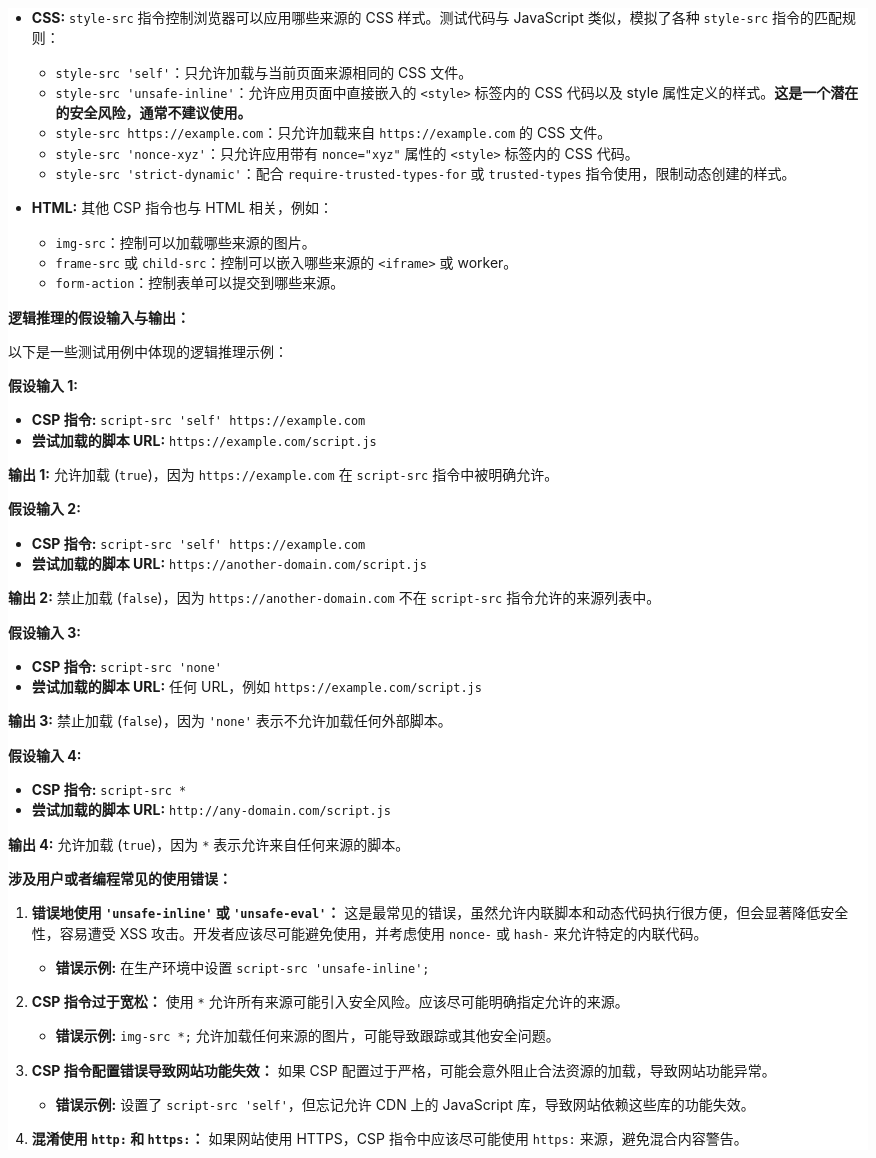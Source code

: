 *   **CSS:** `style-src` 指令控制浏览器可以应用哪些来源的 CSS 样式。测试代码与 JavaScript 类似，模拟了各种 `style-src` 指令的匹配规则：
    *   `style-src 'self'`：只允许加载与当前页面来源相同的 CSS 文件。
    *   `style-src 'unsafe-inline'`：允许应用页面中直接嵌入的 `<style>` 标签内的 CSS 代码以及 style 属性定义的样式。**这是一个潜在的安全风险，通常不建议使用。**
    *   `style-src https://example.com`：只允许加载来自 `https://example.com` 的 CSS 文件。
    *   `style-src 'nonce-xyz'`：只允许应用带有 `nonce="xyz"` 属性的 `<style>` 标签内的 CSS 代码。
    *   `style-src 'strict-dynamic'`：配合 `require-trusted-types-for` 或 `trusted-types` 指令使用，限制动态创建的样式。

*   **HTML:** 其他 CSP 指令也与 HTML 相关，例如：
    *   `img-src`：控制可以加载哪些来源的图片。
    *   `frame-src` 或 `child-src`：控制可以嵌入哪些来源的 `<iframe>` 或 worker。
    *   `form-action`：控制表单可以提交到哪些来源。

**逻辑推理的假设输入与输出：**

以下是一些测试用例中体现的逻辑推理示例：

**假设输入 1:**

*   **CSP 指令:** `script-src 'self' https://example.com`
*   **尝试加载的脚本 URL:** `https://example.com/script.js`

**输出 1:** 允许加载 (`true`)，因为 `https://example.com` 在 `script-src` 指令中被明确允许。

**假设输入 2:**

*   **CSP 指令:** `script-src 'self' https://example.com`
*   **尝试加载的脚本 URL:** `https://another-domain.com/script.js`

**输出 2:** 禁止加载 (`false`)，因为 `https://another-domain.com` 不在 `script-src` 指令允许的来源列表中。

**假设输入 3:**

*   **CSP 指令:** `script-src 'none'`
*   **尝试加载的脚本 URL:** 任何 URL，例如 `https://example.com/script.js`

**输出 3:** 禁止加载 (`false`)，因为 `'none'` 表示不允许加载任何外部脚本。

**假设输入 4:**

*   **CSP 指令:** `script-src *`
*   **尝试加载的脚本 URL:** `http://any-domain.com/script.js`

**输出 4:** 允许加载 (`true`)，因为 `*` 表示允许来自任何来源的脚本。

**涉及用户或者编程常见的使用错误：**

1. **错误地使用 `'unsafe-inline'` 或 `'unsafe-eval'`：**  这是最常见的错误，虽然允许内联脚本和动态代码执行很方便，但会显著降低安全性，容易遭受 XSS 攻击。开发者应该尽可能避免使用，并考虑使用 `nonce-` 或 `hash-` 来允许特定的内联代码。

    *   **错误示例:**  在生产环境中设置 `script-src 'unsafe-inline';`

2. **CSP 指令过于宽松：** 使用 `*` 允许所有来源可能引入安全风险。应该尽可能明确指定允许的来源。

    *   **错误示例:**  `img-src *;`  允许加载任何来源的图片，可能导致跟踪或其他安全问题。

3. **CSP 指令配置错误导致网站功能失效：** 如果 CSP 配置过于严格，可能会意外阻止合法资源的加载，导致网站功能异常。

    *   **错误示例:** 设置了 `script-src 'self'`，但忘记允许 CDN 上的 JavaScript 库，导致网站依赖这些库的功能失效。

4. **混淆使用 `http:` 和 `https:`：** 如果网站使用 HTTPS，CSP 指令中应该尽可能使用 `https:` 来源，避免混合内容警告。
